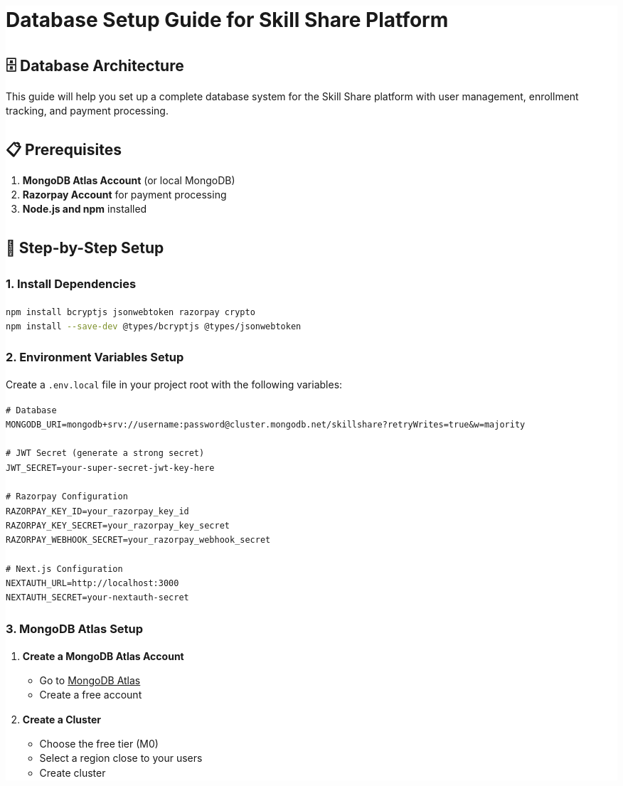 # Database Setup Guide for Skill Share Platform

## 🗄️ Database Architecture

This guide will help you set up a complete database system for the Skill Share platform with user management, enrollment tracking, and payment processing.

## 📋 Prerequisites

1. **MongoDB Atlas Account** (or local MongoDB)
2. **Razorpay Account** for payment processing
3. **Node.js and npm** installed

## 🚀 Step-by-Step Setup

### 1. Install Dependencies

```bash
npm install bcryptjs jsonwebtoken razorpay crypto
npm install --save-dev @types/bcryptjs @types/jsonwebtoken
```

### 2. Environment Variables Setup

Create a `.env.local` file in your project root with the following variables:

```env
# Database
MONGODB_URI=mongodb+srv://username:password@cluster.mongodb.net/skillshare?retryWrites=true&w=majority

# JWT Secret (generate a strong secret)
JWT_SECRET=your-super-secret-jwt-key-here

# Razorpay Configuration
RAZORPAY_KEY_ID=your_razorpay_key_id
RAZORPAY_KEY_SECRET=your_razorpay_key_secret
RAZORPAY_WEBHOOK_SECRET=your_razorpay_webhook_secret

# Next.js Configuration
NEXTAUTH_URL=http://localhost:3000
NEXTAUTH_SECRET=your-nextauth-secret
```

### 3. MongoDB Atlas Setup

1. **Create a MongoDB Atlas Account**
   - Go to [MongoDB Atlas](https://www.mongodb.com/atlas)
   - Create a free account

2. **Create a Cluster**
   - Choose the free tier (M0)
   - Select a region close to your users
   - Create cluster
